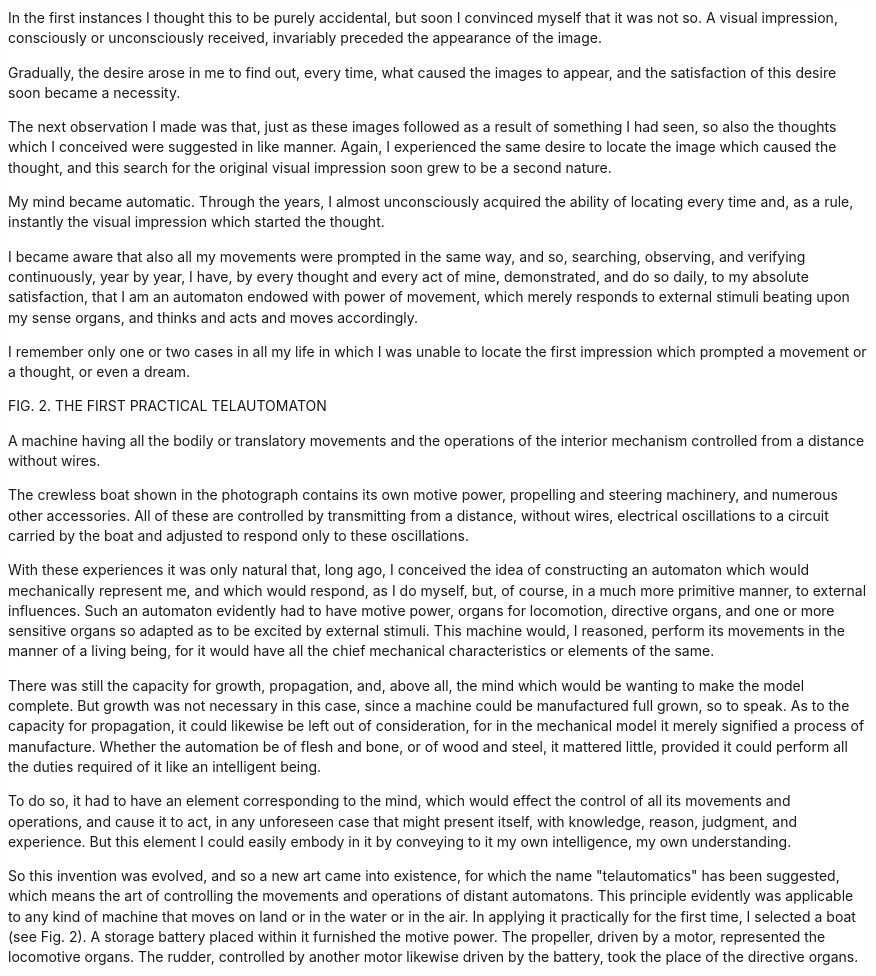 In the first instances I thought this to be purely accidental, but soon I convinced myself that it was not so. A visual impression, consciously or unconsciously received, invariably preceded the appearance of the image. 

Gradually, the desire arose in me to find out, every time, what caused the images to appear, and the satisfaction of this desire soon became a necessity. 

The next observation I made was that, just as these images followed as a result of something I had seen, so also the thoughts which I conceived were suggested in like manner. Again, I experienced the same desire to locate the image which caused the thought, and this search for the original visual impression soon grew to be a second nature.

My mind became automatic. Through the years, I almost unconsciously acquired the ability of locating every time and, as a rule, instantly the visual impression which started the thought. 

I became aware that also all my movements were prompted in the same way, and so, searching, observing, and verifying continuously, year by year, I have, by every thought and every act of mine, demonstrated, and do so daily, to my absolute satisfaction, that I am an automaton endowed with power of movement, which merely responds to external stimuli beating upon my sense organs, and thinks and acts and moves accordingly. 

I remember only one or two cases in all my life in which I was unable to locate the first impression which prompted a movement or a thought, or even a dream. 

FIG. 2. THE FIRST PRACTICAL TELAUTOMATON


A machine having all the bodily or translatory movements and the operations of the interior mechanism controlled from a distance without wires. 

The crewless boat shown in the photograph contains its own motive power, propelling and steering machinery, and numerous other accessories. All of these are controlled by transmitting from a distance, without wires, electrical oscillations to a circuit carried by the boat and adjusted to respond only to these oscillations.

With these experiences it was only natural that, long ago, I conceived the idea of constructing an automaton which would mechanically represent me, and which would respond, as I do myself, but, of course, in a much more primitive manner, to external influences. Such an automaton evidently had to have motive power, organs for locomotion, directive organs, and one or more sensitive organs so adapted as to be excited by external stimuli. This machine would, I reasoned, perform its movements in the manner of a living being, for it would have all the chief mechanical characteristics or elements of the same. 

There was still the capacity for growth, propagation, and, above all, the mind which would be wanting to make the model complete. But growth was not necessary in this case, since a machine could be manufactured full grown, so to speak. As to the capacity for propagation, it could likewise be left out of consideration, for in the mechanical model it merely signified a process of manufacture. Whether the automation be of flesh and bone, or of wood and steel, it mattered little, provided it could perform all the duties required of it like an intelligent being. 

To do so, it had to have an element corresponding to the mind, which would effect the control of all its movements and operations, and cause it to act, in any unforeseen case that might present itself, with knowledge, reason, judgment, and experience. But this element I could easily embody in it by conveying to it my own intelligence, my own understanding.

So this invention was evolved, and so a new art came into existence, for which the name "telautomatics" has been suggested, which means the art of controlling the movements and operations of distant automatons. This principle evidently was applicable to any kind of machine that moves on land or in the water or in the air. In applying it practically for the first time, I selected a boat (see Fig. 2). A storage battery placed within it furnished the motive power. The propeller, driven by a motor, represented the locomotive organs. The rudder, controlled by another motor likewise driven by the battery, took the place of the directive organs.
